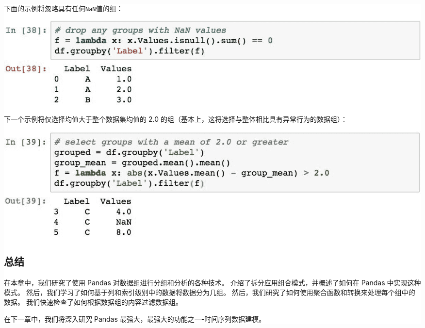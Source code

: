下面的示例将忽略具有任何`NaN`值的组：

![](img/00610.jpeg)

下一个示例将仅选择均值大于整个数据集均值的 2.0 的组（基本上，这将选择与整体相比具有异常行为的数据组）：

![](img/00611.jpeg)

## 总结

在本章中，我们研究了使用 Pandas 对数据组进行分组和分析的各种技术。 介绍了拆分应用组合模式，并概述了如何在 Pandas 中实现这种模式。 然后，我们学习了如何基于列和索引级别中的数据将数据分为几组。 然后，我们研究了如何使用聚合函数和转换来处理每个组中的数据。 我们快速检查了如何根据数据组的内容过滤数据组。

在下一章中，我们将深入研究 Pandas 最强大，最强大的功能之一-时间序列数据建模。